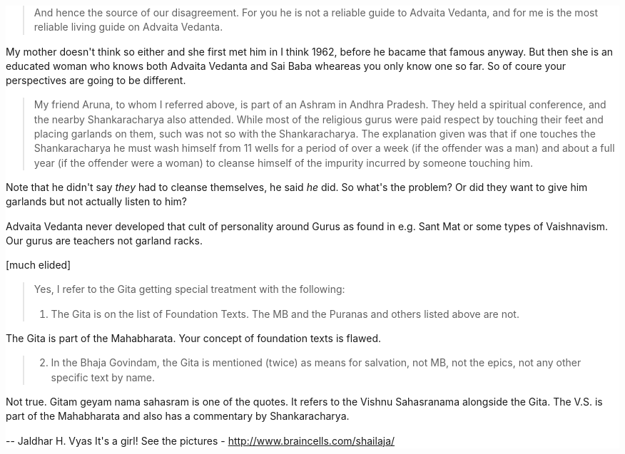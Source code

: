 > And hence the source of our disagreement. For you he is not a reliable
> guide to Advaita Vedanta, and for me is the most reliable living guide
> on Advaita Vedanta.

My mother doesn't think so either and she first met him in I think 1962,
before he bacame that famous anyway.  But then she is an educated woman
who knows both Advaita Vedanta and Sai Baba wheareas you only know one so
far.  So of coure your perspectives are going to be different.

> My friend Aruna, to whom I referred above, is part of an Ashram in
> Andhra Pradesh. They held a spiritual conference, and the nearby
> Shankaracharya also attended. While most of the religious gurus were
> paid respect by touching their feet and placing garlands on them, such
> was not so with the Shankaracharya. The explanation given was that if
> one touches the Shankaracharya he must wash himself from 11 wells for a
> period of over a week (if the offender was a man) and about a full year
> (if the offender were a woman) to cleanse himself of the impurity
> incurred by someone touching him.
>

Note that he didn't say _they_ had to cleanse themselves, he said _he_
did.  So what's the problem?  Or did they want to give him garlands but
not actually listen to him?

Advaita Vedanta never developed that cult of personality around Gurus as
found in e.g. Sant Mat or some types of Vaishnavism.  Our gurus are
teachers not garland racks.

[much elided]


> Yes, I refer to the Gita getting special treatment with the following:
>
> 1)  The Gita is on the list of Foundation Texts. The MB and the Puranas
> and others listed above are not.

The Gita is part of the Mahabharata.  Your concept of foundation texts is
flawed.

>
> 2)  In the Bhaja Govindam, the Gita is mentioned (twice) as means for
> salvation, not MB, not the epics, not any other specific text by name.
>

Not true.  Gitam geyam nama sahasram is one of the  quotes.  It refers to
the Vishnu Sahasranama alongside the Gita.  The V.S. is part of the
Mahabharata and also has a commentary by Shankaracharya.


--
Jaldhar H. Vyas <jaldhar at braincells.com>
It's a girl! See the pictures - http://www.braincells.com/shailaja/

